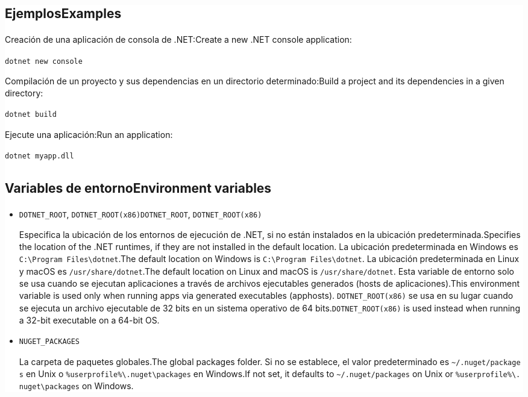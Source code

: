 ## <a name="examples"></a><span data-ttu-id="a3a22-298">Ejemplos</span><span class="sxs-lookup"><span data-stu-id="a3a22-298">Examples</span></span>

<span data-ttu-id="a3a22-299">Creación de una aplicación de consola de .NET:</span><span class="sxs-lookup"><span data-stu-id="a3a22-299">Create a new .NET console application:</span></span>

```dotnetcli
dotnet new console
```

<span data-ttu-id="a3a22-300">Compilación de un proyecto y sus dependencias en un directorio determinado:</span><span class="sxs-lookup"><span data-stu-id="a3a22-300">Build a project and its dependencies in a given directory:</span></span>

```dotnetcli
dotnet build
```

<span data-ttu-id="a3a22-301">Ejecute una aplicación:</span><span class="sxs-lookup"><span data-stu-id="a3a22-301">Run an application:</span></span>

```dotnetcli
dotnet myapp.dll
```

## <a name="environment-variables"></a><span data-ttu-id="a3a22-302">Variables de entorno</span><span class="sxs-lookup"><span data-stu-id="a3a22-302">Environment variables</span></span>

- <span data-ttu-id="a3a22-303">`DOTNET_ROOT`, `DOTNET_ROOT(x86)`</span><span class="sxs-lookup"><span data-stu-id="a3a22-303">`DOTNET_ROOT`, `DOTNET_ROOT(x86)`</span></span>

  <span data-ttu-id="a3a22-304">Especifica la ubicación de los entornos de ejecución de .NET, si no están instalados en la ubicación predeterminada.</span><span class="sxs-lookup"><span data-stu-id="a3a22-304">Specifies the location of the .NET runtimes, if they are not installed in the default location.</span></span> <span data-ttu-id="a3a22-305">La ubicación predeterminada en Windows es `C:\Program Files\dotnet`.</span><span class="sxs-lookup"><span data-stu-id="a3a22-305">The default location on Windows is `C:\Program Files\dotnet`.</span></span> <span data-ttu-id="a3a22-306">La ubicación predeterminada en Linux y macOS es `/usr/share/dotnet`.</span><span class="sxs-lookup"><span data-stu-id="a3a22-306">The default location on Linux and macOS is `/usr/share/dotnet`.</span></span> <span data-ttu-id="a3a22-307">Esta variable de entorno solo se usa cuando se ejecutan aplicaciones a través de archivos ejecutables generados (hosts de aplicaciones).</span><span class="sxs-lookup"><span data-stu-id="a3a22-307">This environment variable is used only when running apps via generated executables (apphosts).</span></span> <span data-ttu-id="a3a22-308">`DOTNET_ROOT(x86)` se usa en su lugar cuando se ejecuta un archivo ejecutable de 32 bits en un sistema operativo de 64 bits.</span><span class="sxs-lookup"><span data-stu-id="a3a22-308">`DOTNET_ROOT(x86)` is used instead when running a 32-bit executable on a 64-bit OS.</span></span>

- `NUGET_PACKAGES`

  <span data-ttu-id="a3a22-309">La carpeta de paquetes globales.</span><span class="sxs-lookup"><span data-stu-id="a3a22-309">The global packages folder.</span></span> <span data-ttu-id="a3a22-310">Si no se establece, el valor predeterminado es `~/.nuget/packages` en Unix o `%userprofile%\.nuget\packages` en Windows.</span><span class="sxs-lookup"><span data-stu-id="a3a22-310">If not set, it defaults to `~/.nuget/packages` on Unix or `%userprofile%\.nuget\packages` on Windows.</span></span>
